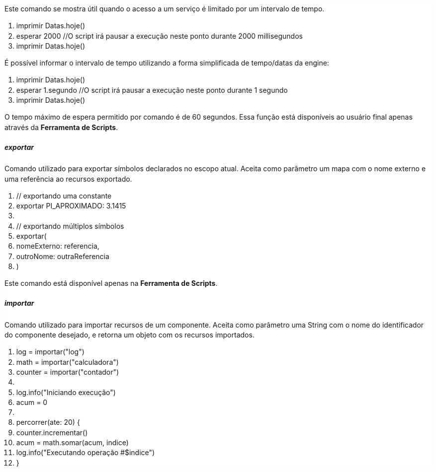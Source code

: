 Este comando se mostra útil quando o acesso a um serviço é limitado por um intervalo de tempo.

1. imprimir Datas.hoje()
2. esperar 2000 //O script irá pausar a execução neste ponto durante 2000 millisegundos
3. imprimir Datas.hoje()



É possível informar o intervalo de tempo utilizando a forma simplificada de tempo/datas da engine:

1. imprimir Datas.hoje()
2. esperar 1.segundo //O script irá pausar a execução neste ponto durante 1 segundo
3. imprimir Datas.hoje()



O tempo máximo de espera permitido por comando é de 60 segundos. Essa função está disponíveis ao usuário final apenas através da **Ferramenta de Scripts**.



##### exportar


Comando utilizado para exportar símbolos declarados no escopo atual. Aceita como parâmetro um mapa com o nome externo e uma referência ao recursos exportado.

1. // exportando uma constante
2. exportar PI_APROXIMADO: 3.1415
3.
4. // exportando múltiplos símbolos
5. exportar(
6. 	nomeExterno: referencia,
7. 	outroNome: outraReferencia
8. )



Este comando está disponível apenas na **Ferramenta de Scripts**.



##### importar


Comando utilizado para importar recursos de um componente. Aceita como parâmetro uma String com o nome do identificador do componente desejado, e retorna um objeto com os recursos importados.

1. log = importar("log")
2. math = importar("calculadora")
3. counter = importar("contador")
4.
5. log.info("Iniciando execução")
6. acum = 0
7.
8. percorrer(ate: 20) {
9.   counter.incrementar()
10.   acum = math.somar(acum, indice)
11.   log.info("Executando operação #$indice")
12. }
